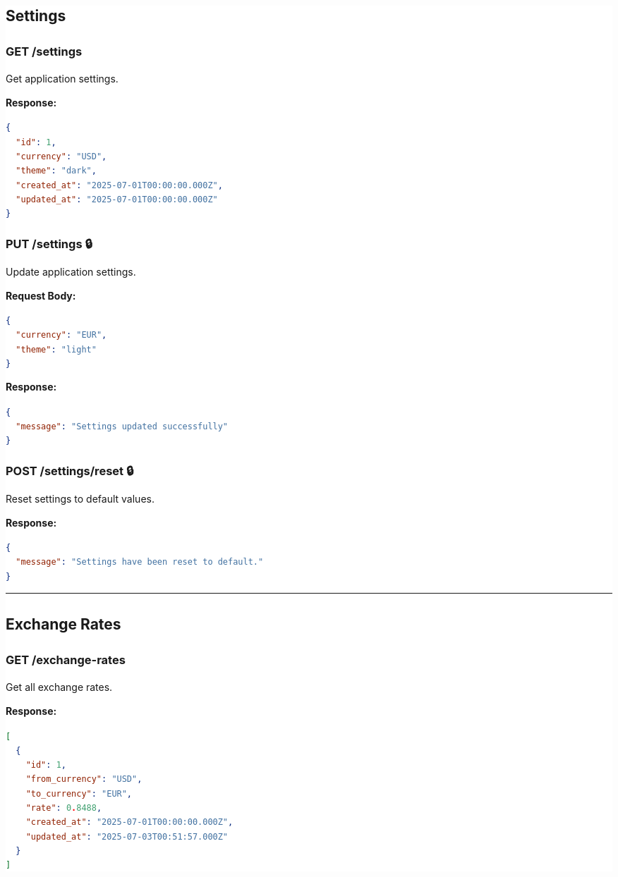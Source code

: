 
## Settings

### GET /settings
Get application settings.

**Response:**
```json
{
  "id": 1,
  "currency": "USD",
  "theme": "dark",
  "created_at": "2025-07-01T00:00:00.000Z",
  "updated_at": "2025-07-01T00:00:00.000Z"
}
```

### PUT /settings 🔒
Update application settings.

**Request Body:**
```json
{
  "currency": "EUR",
  "theme": "light"
}
```

**Response:**
```json
{
  "message": "Settings updated successfully"
}
```

### POST /settings/reset 🔒
Reset settings to default values.

**Response:**
```json
{
  "message": "Settings have been reset to default."
}
```

---

## Exchange Rates

### GET /exchange-rates
Get all exchange rates.

**Response:**
```json
[
  {
    "id": 1,
    "from_currency": "USD",
    "to_currency": "EUR",
    "rate": 0.8488,
    "created_at": "2025-07-01T00:00:00.000Z",
    "updated_at": "2025-07-03T00:51:57.000Z"
  }
]
```
